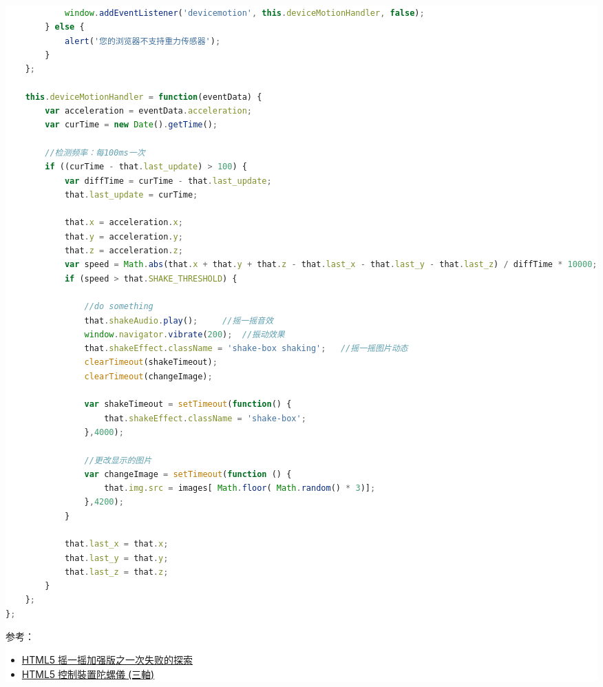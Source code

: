 ```js
			window.addEventListener('devicemotion', this.deviceMotionHandler, false); 
		} else {                  
			alert('您的浏览器不支持重力传感器');    
		}           
	};
	
	this.deviceMotionHandler = function(eventData) {        
		var acceleration = eventData.acceleration;   
		var curTime = new Date().getTime();         
		
		//检测频率：每100ms一次
		if ((curTime - that.last_update) > 100) {     
			var diffTime = curTime - that.last_update;      
			that.last_update = curTime;     
			
			that.x = acceleration.x;            
			that.y = acceleration.y;         
			that.z = acceleration.z;      
			var speed = Math.abs(that.x + that.y + that.z - that.last_x - that.last_y - that.last_z) / diffTime * 10000;            
			if (speed > that.SHAKE_THRESHOLD) {  
				
				//do something
				that.shakeAudio.play();		//摇一摇音效
				window.navigator.vibrate(200);	//振动效果
				that.shakeEffect.className = 'shake-box shaking';	//摇一摇图片动态
				clearTimeout(shakeTimeout);
				clearTimeout(changeImage);
				
				var shakeTimeout = setTimeout(function() {
					that.shakeEffect.className = 'shake-box';
				},4000);
				
				//更改显示的图片
				var changeImage = setTimeout(function () {
					that.img.src = images[ Math.floor( Math.random() * 3)];
				},4200);				
			}    
			
			that.last_x = that.x;      
			that.last_y = that.y;               
			that.last_z = that.z;         
		}        
	};
};
```

参考：

- [HTML5 摇一摇加强版之一次失败的探索](https://www.cnblogs.com/qieguo/p/5448786.html)
- [HTML5 控制裝置陀螺儀 (三軸)](https://www.oxxostudio.tw/articles/201506/html5-device-orientation.html)
